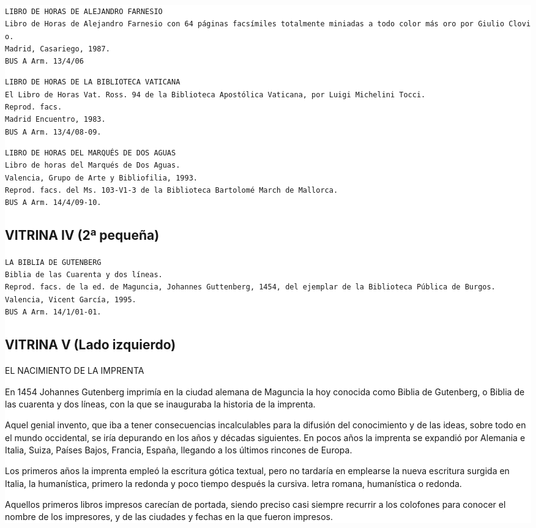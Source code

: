 ```txt
LIBRO DE HORAS DE ALEJANDRO FARNESIO
Libro de Horas de Alejandro Farnesio con 64 páginas facsímiles totalmente miniadas a todo color más oro por Giulio Clovio.
Madrid, Casariego, 1987.
BUS A Arm. 13/4/06
```

```txt
LIBRO DE HORAS DE LA BIBLIOTECA VATICANA
El Libro de Horas Vat. Ross. 94 de la Biblioteca Apostólica Vaticana, por Luigi Michelini Tocci.
Reprod. facs.
Madrid Encuentro, 1983.
BUS A Arm. 13/4/08-09.
```

```txt
LIBRO DE HORAS DEL MARQUÉS DE DOS AGUAS
Libro de horas del Marqués de Dos Aguas.
Valencia, Grupo de Arte y Bibliofilia, 1993.
Reprod. facs. del Ms. 103-V1-3 de la Biblioteca Bartolomé March de Mallorca.
BUS A Arm. 14/4/09-10.
```

## VITRINA IV (2ª pequeña)
```txt
LA BIBLIA DE GUTENBERG
Biblia de las Cuarenta y dos líneas.
Reprod. facs. de la ed. de Maguncia, Johannes Guttenberg, 1454, del ejemplar de la Biblioteca Pública de Burgos.
Valencia, Vicent García, 1995.
BUS A Arm. 14/1/01-01.
```

## VITRINA V (Lado izquierdo)

EL NACIMIENTO DE LA IMPRENTA

En 1454 Johannes Gutenberg imprimía en la ciudad alemana de Maguncia la hoy conocida como Biblia de Gutenberg, o Biblia de las cuarenta y dos líneas, con la que se inauguraba la historia de la imprenta.

Aquel genial invento, que iba a tener consecuencias incalculables para la difusión del conocimiento y de las ideas, sobre todo en el mundo occidental, se iría depurando en los años y décadas siguientes. En pocos años la imprenta se expandió por Alemania e Italia, Suiza, Países Bajos, Francia, España, llegando a los últimos rincones de Europa.

Los primeros años la imprenta empleó la escritura gótica textual, pero no tardaría en emplearse la nueva escritura surgida en Italia, la humanística, primero la redonda y poco tiempo después la cursiva. letra romana, humanística o redonda.

Aquellos primeros libros impresos carecían de portada, siendo preciso casi siempre recurrir a los colofones para conocer el nombre de los impresores, y de las ciudades y fechas en la que fueron impresos.
